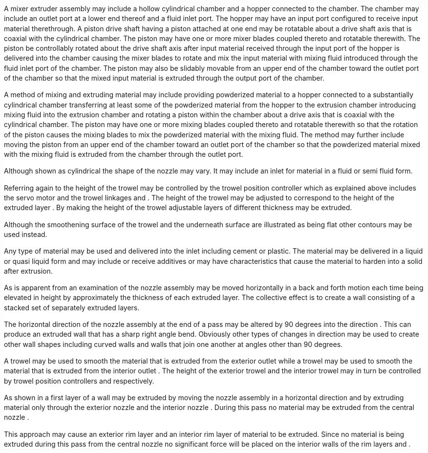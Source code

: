 A mixer extruder assembly may include a hollow cylindrical chamber and a hopper connected to the chamber. The chamber may include an outlet port at a lower end thereof and a fluid inlet port. The hopper may have an input port configured to receive input material therethrough. A piston drive shaft having a piston attached at one end may be rotatable about a drive shaft axis that is coaxial with the cylindrical chamber. The piston may have one or more mixer blades coupled thereto and rotatable therewith. The piston be controllably rotated about the drive shaft axis after input material received through the input port of the hopper is delivered into the chamber causing the mixer blades to rotate and mix the input material with mixing fluid introduced through the fluid inlet port of the chamber. The piston may also be slidably movable from an upper end of the chamber toward the outlet port of the chamber so that the mixed input material is extruded through the output port of the chamber.

A method of mixing and extruding material may include providing powderized material to a hopper connected to a substantially cylindrical chamber transferring at least some of the powderized material from the hopper to the extrusion chamber introducing mixing fluid into the extrusion chamber and rotating a piston within the chamber about a drive axis that is coaxial with the cylindrical chamber. The piston may have one or more mixing blades coupled thereto and rotatable therewith so that the rotation of the piston causes the mixing blades to mix the powderized material with the mixing fluid. The method may further include moving the piston from an upper end of the chamber toward an outlet port of the chamber so that the powderized material mixed with the mixing fluid is extruded from the chamber through the outlet port.

Although shown as cylindrical the shape of the nozzle may vary. It may include an inlet for material in a fluid or semi fluid form.

Referring again to the height of the trowel may be controlled by the trowel position controller which as explained above includes the servo motor and the trowel linkages and . The height of the trowel may be adjusted to correspond to the height of the extruded layer . By making the height of the trowel adjustable layers of different thickness may be extruded.

Although the smoothening surface of the trowel and the underneath surface are illustrated as being flat other contours may be used instead.

Any type of material may be used and delivered into the inlet including cement or plastic. The material may be delivered in a liquid or quasi liquid form and may include or receive additives or may have characteristics that cause the material to harden into a solid after extrusion.

As is apparent from an examination of the nozzle assembly may be moved horizontally in a back and forth motion each time being elevated in height by approximately the thickness of each extruded layer. The collective effect is to create a wall consisting of a stacked set of separately extruded layers.

The horizontal direction of the nozzle assembly at the end of a pass may be altered by 90 degrees into the direction . This can produce an extruded wall that has a sharp right angle bend. Obviously other types of changes in direction may be used to create other wall shapes including curved walls and walls that join one another at angles other than 90 degrees.

A trowel may be used to smooth the material that is extruded from the exterior outlet while a trowel may be used to smooth the material that is extruded from the interior outlet . The height of the exterior trowel and the interior trowel may in turn be controlled by trowel position controllers and respectively.

As shown in a first layer of a wall may be extruded by moving the nozzle assembly in a horizontal direction and by extruding material only through the exterior nozzle and the interior nozzle . During this pass no material may be extruded from the central nozzle .

This approach may cause an exterior rim layer and an interior rim layer of material to be extruded. Since no material is being extruded during this pass from the central nozzle no significant force will be placed on the interior walls of the rim layers and .

